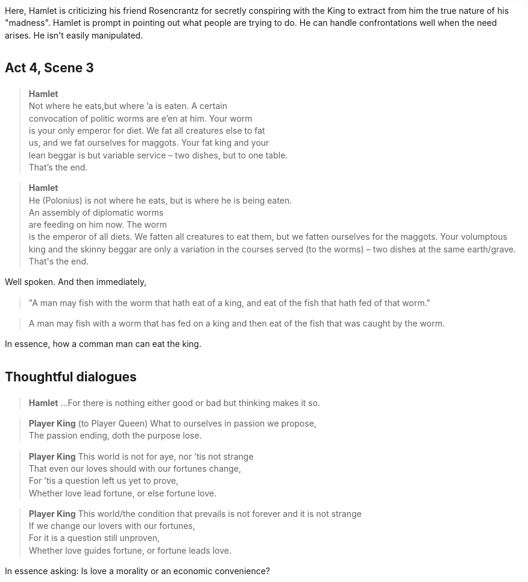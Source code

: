 Here, Hamlet is criticizing his friend Rosencrantz for secretly conspiring with the King to extract from him the true nature of his "madness". Hamlet is prompt in pointing out what people are trying to do. He can handle confrontations well when the need arises. He isn't easily manipulated.   

## Act 4, Scene 3   

> **Hamlet**  
Not where he eats,but where ’a is eaten. A certain   
convocation of politic worms are e’en at him. Your worm    
is your only emperor for diet. We fat all creatures else to fat    
us, and we fat ourselves for maggots. Your fat king and your    
lean beggar is but variable service –  two dishes, but to one table.    
That’s the end.

> **Hamlet**   
He (Polonius) is not where he eats, but is where he is being eaten.   
An assembly of diplomatic worms  
are feeding on him now. The worm   
is the emperor of all diets. We fatten all creatures to eat them, but we fatten ourselves for the maggots. Your volumptous king and the skinny beggar are only a variation in the courses served (to the worms) &ndash; two dishes at the same earth/grave.  
That's the end.  

Well spoken. And then immediately,   

> "A man may fish with the worm that hath eat of a
king, and eat of the fish that hath fed of that worm."   

> A man may fish with a worm that has fed on a king and then eat of the fish that was caught by the worm.    

In essence, how a comman man can eat the king.  


## Thoughtful dialogues   

> **Hamlet** ...For there is nothing either good or bad but thinking makes it so.

> **Player King** (to Player Queen) What to ourselves in passion we propose,   
The passion ending, doth the purpose lose.   

> **Player King**  This world is not for aye, nor ’tis not strange    
That even our loves should with our fortunes change,   
For ’tis a question left us yet to prove,     
Whether love lead fortune, or else fortune love.   

> **Player King**  This world/the condition that prevails is not forever and it is not strange  
If we change our lovers with our fortunes,   
For it is a question still unproven,   
Whether love guides fortune, or fortune leads love.   

In essence asking: Is love a morality or an economic convenience?   
